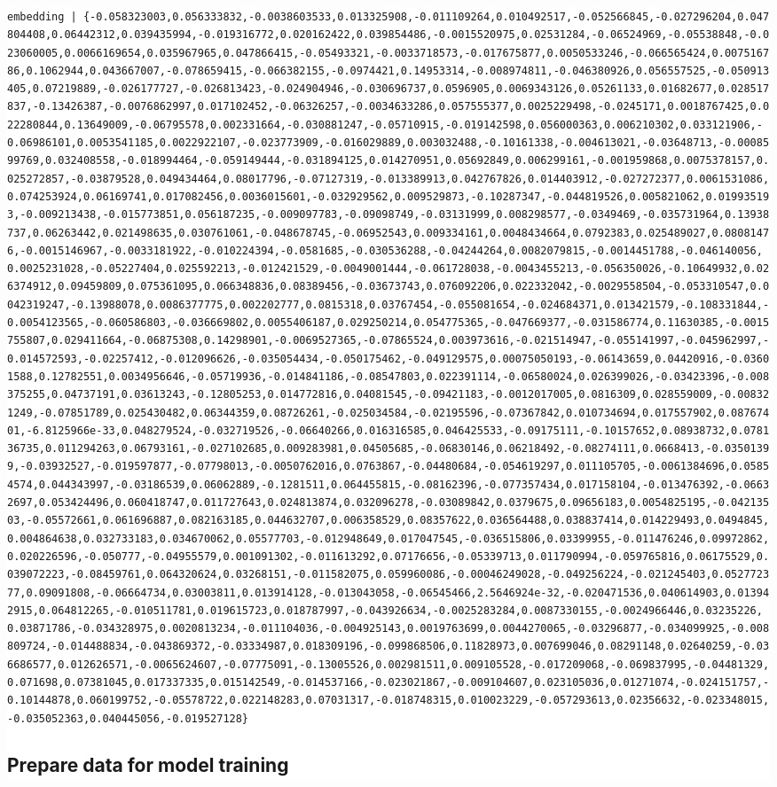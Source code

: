 ```console
embedding | {-0.058323003,0.056333832,-0.0038603533,0.013325908,-0.011109264,0.010492517,-0.052566845,-0.027296204,0.047804408,0.06442312,0.039435994,-0.019316772,0.020162422,0.039854486,-0.0015520975,0.02531284,-0.06524969,-0.05538848,-0.023060005,0.0066169654,0.035967965,0.047866415,-0.05493321,-0.0033718573,-0.017675877,0.0050533246,-0.066565424,0.007516786,0.1062944,0.043667007,-0.078659415,-0.066382155,-0.0974421,0.14953314,-0.008974811,-0.046380926,0.056557525,-0.050913405,0.07219889,-0.026177727,-0.026813423,-0.024904946,-0.030696737,0.0596905,0.0069343126,0.05261133,0.01682677,0.028517837,-0.13426387,-0.0076862997,0.017102452,-0.06326257,-0.0034633286,0.057555377,0.0025229498,-0.0245171,0.0018767425,0.022280844,0.13649009,-0.06795578,0.002331664,-0.030881247,-0.05710915,-0.019142598,0.056000363,0.006210302,0.033121906,-0.06986101,0.0053541185,0.0022922107,-0.023773909,-0.016029889,0.003032488,-0.10161338,-0.004613021,-0.03648713,-0.0008599769,0.032408558,-0.018994464,-0.059149444,-0.031894125,0.014270951,0.05692849,0.006299161,-0.001959868,0.0075378157,0.025272857,-0.03879528,0.049434464,0.08017796,-0.07127319,-0.013389913,0.042767826,0.014403912,-0.027272377,0.0061531086,0.074253924,0.06169741,0.017082456,0.0036015601,-0.032929562,0.009529873,-0.10287347,-0.044819526,0.005821062,0.019935193,-0.009213438,-0.015773851,0.056187235,-0.009097783,-0.09098749,-0.03131999,0.008298577,-0.0349469,-0.035731964,0.13938737,0.06263442,0.021498635,0.030761061,-0.048678745,-0.06952543,0.009334161,0.0048434664,0.0792383,0.025489027,0.08081476,-0.0015146967,-0.0033181922,-0.010224394,-0.0581685,-0.030536288,-0.04244264,0.0082079815,-0.0014451788,-0.046140056,0.0025231028,-0.05227404,0.025592213,-0.012421529,-0.0049001444,-0.061728038,-0.0043455213,-0.056350026,-0.10649932,0.026374912,0.09459809,0.075361095,0.066348836,0.08389456,-0.03673743,0.076092206,0.022332042,-0.0029558504,-0.053310547,0.0042319247,-0.13988078,0.0086377775,0.002202777,0.0815318,0.03767454,-0.055081654,-0.024684371,0.013421579,-0.108331844,-0.0054123565,-0.060586803,-0.036669802,0.0055406187,0.029250214,0.054775365,-0.047669377,-0.031586774,0.11630385,-0.0015755807,0.029411664,-0.06875308,0.14298901,-0.0069527365,-0.07865524,0.003973616,-0.021514947,-0.055141997,-0.045962997,-0.014572593,-0.02257412,-0.012096626,-0.035054434,-0.050175462,-0.049129575,0.00075050193,-0.06143659,0.04420916,-0.03601588,0.12782551,0.0034956646,-0.05719936,-0.014841186,-0.08547803,0.022391114,-0.06580024,0.026399026,-0.03423396,-0.008375255,0.04737191,0.03613243,-0.12805253,0.014772816,0.04081545,-0.09421183,-0.0012017005,0.0816309,0.028559009,-0.008321249,-0.07851789,0.025430482,0.06344359,0.08726261,-0.025034584,-0.02195596,-0.07367842,0.010734694,0.017557902,0.08767401,-6.8125966e-33,0.048279524,-0.032719526,-0.06640266,0.016316585,0.046425533,-0.09175111,-0.10157652,0.08938732,0.078136735,0.011294263,0.06793161,-0.027102685,0.009283981,0.04505685,-0.06830146,0.06218492,-0.08274111,0.0668413,-0.03501399,-0.03932527,-0.019597877,-0.07798013,-0.0050762016,0.0763867,-0.04480684,-0.054619297,0.011105705,-0.0061384696,0.05854574,0.044343997,-0.03186539,0.06062889,-0.1281511,0.064455815,-0.08162396,-0.077357434,0.017158104,-0.013476392,-0.06632697,0.053424496,0.060418747,0.011727643,0.024813874,0.032096278,-0.03089842,0.0379675,0.09656183,0.0054825195,-0.04213503,-0.05572661,0.061696887,0.082163185,0.044632707,0.006358529,0.08357622,0.036564488,0.038837414,0.014229493,0.0494845,0.004864638,0.032733183,0.034670062,0.05577703,-0.012948649,0.017047545,-0.036515806,0.03399955,-0.011476246,0.09972862,0.020226596,-0.050777,-0.04955579,0.001091302,-0.011613292,0.07176656,-0.05339713,0.011790994,-0.059765816,0.06175529,0.039072223,-0.08459761,0.064320624,0.03268151,-0.011582075,0.059960086,-0.00046249028,-0.049256224,-0.021245403,0.052772377,0.09091808,-0.06664734,0.03003811,0.013914128,-0.013043058,-0.06545466,2.5646924e-32,-0.020471536,0.040614903,0.013942915,0.064812265,-0.010511781,0.019615723,0.018787997,-0.043926634,-0.0025283284,0.0087330155,-0.0024966446,0.03235226,0.03871786,-0.034328975,0.0020813234,-0.011104036,-0.004925143,0.0019763699,0.0044270065,-0.03296877,-0.034099925,-0.008809724,-0.014488834,-0.043869372,-0.03334987,0.018309196,-0.099868506,0.11828973,0.007699046,0.08291148,0.02640259,-0.036686577,0.012626571,-0.0065624607,-0.07775091,-0.13005526,0.002981511,0.009105528,-0.017209068,-0.069837995,-0.04481329,0.071698,0.07381045,0.017337335,0.015142549,-0.014537166,-0.023021867,-0.009104607,0.023105036,0.01271074,-0.024151757,-0.10144878,0.060199752,-0.05578722,0.022148283,0.07031317,-0.018748315,0.010023229,-0.057293613,0.02356632,-0.023348015,-0.035052363,0.040445056,-0.019527128}
```

## Prepare data for model training
